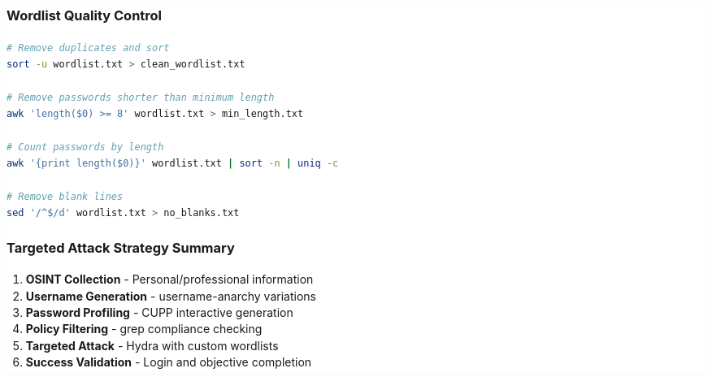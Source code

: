 ### Wordlist Quality Control
```bash
# Remove duplicates and sort
sort -u wordlist.txt > clean_wordlist.txt

# Remove passwords shorter than minimum length
awk 'length($0) >= 8' wordlist.txt > min_length.txt

# Count passwords by length
awk '{print length($0)}' wordlist.txt | sort -n | uniq -c

# Remove blank lines
sed '/^$/d' wordlist.txt > no_blanks.txt
```

### Targeted Attack Strategy Summary
1. **OSINT Collection** - Personal/professional information
2. **Username Generation** - username-anarchy variations  
3. **Password Profiling** - CUPP interactive generation
4. **Policy Filtering** - grep compliance checking
5. **Targeted Attack** - Hydra with custom wordlists
6. **Success Validation** - Login and objective completion 